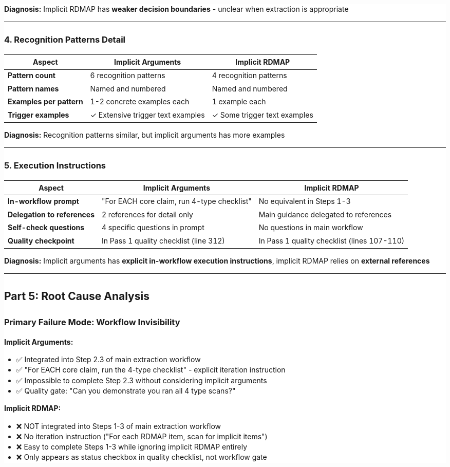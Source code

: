**Diagnosis:** Implicit RDMAP has **weaker decision boundaries** - unclear when extraction is appropriate

---

### 4. **Recognition Patterns Detail**

| Aspect | Implicit Arguments | Implicit RDMAP |
|--------|-------------------|----------------|
| **Pattern count** | 6 recognition patterns | 4 recognition patterns |
| **Pattern names** | Named and numbered | Named and numbered |
| **Examples per pattern** | 1-2 concrete examples each | 1 example each |
| **Trigger examples** | ✓ Extensive trigger text examples | ✓ Some trigger text examples |

**Diagnosis:** Recognition patterns similar, but implicit arguments has more examples

---

### 5. **Execution Instructions**

| Aspect | Implicit Arguments | Implicit RDMAP |
|--------|-------------------|----------------|
| **In-workflow prompt** | "For EACH core claim, run 4-type checklist" | No equivalent in Steps 1-3 |
| **Delegation to references** | 2 references for detail only | Main guidance delegated to references |
| **Self-check questions** | 4 specific questions in prompt | No questions in main workflow |
| **Quality checkpoint** | In Pass 1 quality checklist (line 312) | In Pass 1 quality checklist (lines 107-110) |

**Diagnosis:** Implicit arguments has **explicit in-workflow execution instructions**, implicit RDMAP relies on **external references**

---

## Part 5: Root Cause Analysis

### Primary Failure Mode: **Workflow Invisibility**

**Implicit Arguments:**
- ✅ Integrated into Step 2.3 of main extraction workflow
- ✅ "For EACH core claim, run the 4-type checklist" - explicit iteration instruction
- ✅ Impossible to complete Step 2.3 without considering implicit arguments
- ✅ Quality gate: "Can you demonstrate you ran all 4 type scans?"

**Implicit RDMAP:**
- ❌ NOT integrated into Steps 1-3 of main extraction workflow
- ❌ No iteration instruction ("For each RDMAP item, scan for implicit items")
- ❌ Easy to complete Steps 1-3 while ignoring implicit RDMAP entirely
- ❌ Only appears as status checkbox in quality checklist, not workflow gate
